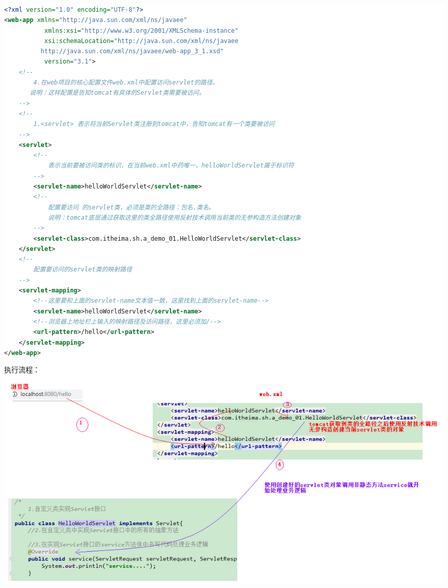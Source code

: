 

~~~xml
<?xml version="1.0" encoding="UTF-8"?>
<web-app xmlns="http://java.sun.com/xml/ns/javaee"
           xmlns:xsi="http://www.w3.org/2001/XMLSchema-instance"
           xsi:schemaLocation="http://java.sun.com/xml/ns/javaee
		  http://java.sun.com/xml/ns/javaee/web-app_3_1.xsd"
           version="3.1">
    <!--
        4.在web项目的核心配置文件web.xml中配置访问servlet的路径。
​	    说明：这样配置是告知tomcat有具体的Servlet类需要被访问。
    -->
    <!--
        1.<servlet> 表示将当前Servlet类注册到tomcat中，告知tomcat有一个类要被访问
    -->
    <servlet>
        <!--
            表示当前要被访问类的标识，在当前web.xml中药唯一，helloWorldServlet属于标识符
        -->
        <servlet-name>helloWorldServlet</servlet-name>
        <!--
            配置要访问 的servlet类，必须是类的全路径：包名.类名。
            说明：tomcat底层通过获取这里的类全路径使用反射技术调用当前类的无参构造方法创建对象
        -->
        <servlet-class>com.itheima.sh.a_demo_01.HelloWorldServlet</servlet-class>
    </servlet>
    <!--
        配置要访问的servlet类的映射路径
    -->
    <servlet-mapping>
        <!--这里要和上面的servlet-name文本值一致，这里找到上面的servlet-name-->
        <servlet-name>helloWorldServlet</servlet-name>
        <!--浏览器上地址栏上输入的映射路径及访问路径，这里必须加/-->
        <url-pattern>/hello</url-pattern>
    </servlet-mapping>
</web-app>

~~~

执行流程：

![image-20201116172003219](img/image-20201116172003219.png)